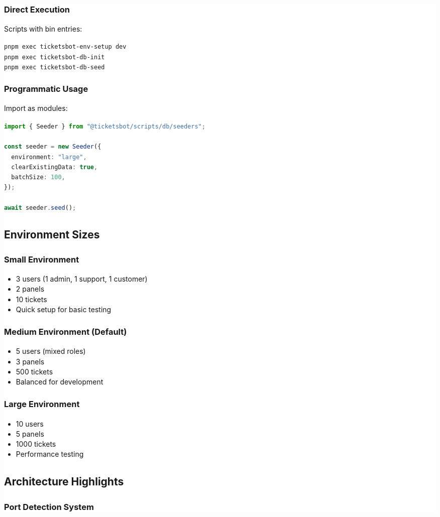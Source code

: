 ### Direct Execution

Scripts with bin entries:

```bash
pnpm exec ticketsbot-env-setup dev
pnpm exec ticketsbot-db-init
pnpm exec ticketsbot-db-seed
```

### Programmatic Usage

Import as modules:

```typescript
import { Seeder } from "@ticketsbot/scripts/db/seeders";

const seeder = new Seeder({
  environment: "large",
  clearExistingData: true,
  batchSize: 100,
});

await seeder.seed();
```

## Environment Sizes

### Small Environment

- 3 users (1 admin, 1 support, 1 customer)
- 2 panels
- 10 tickets
- Quick setup for basic testing

### Medium Environment (Default)

- 5 users (mixed roles)
- 3 panels
- 500 tickets
- Balanced for development

### Large Environment

- 10 users
- 5 panels
- 1000 tickets
- Performance testing

## Architecture Highlights

### Port Detection System
